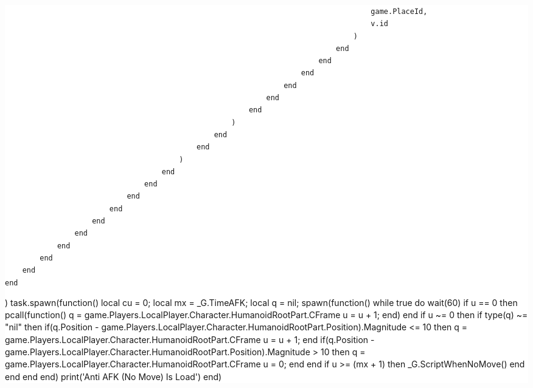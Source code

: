                                                                                         game.PlaceId,
                                                                                        v.id
                                                                                    )
                                                                                end
                                                                            end
                                                                        end
                                                                    end
                                                                end
                                                            end
                                                        )
                                                    end
                                                end
                                            )
                                        end
                                    end
                                end
                            end
                        end
                    end
                end
            end
        end
    end
)
task.spawn(function() 
local cu = 0;
local mx = _G.TimeAFK;
local q = nil;
spawn(function() 
	while true do wait(60) 
		if u == 0 then 
			pcall(function() 
				q = game.Players.LocalPlayer.Character.HumanoidRootPart.CFrame
				u = u + 1;
			end)
		end
		if u ~= 0 then 
			if type(q) ~= "nil" then 
				if(q.Position - game.Players.LocalPlayer.Character.HumanoidRootPart.Position).Magnitude <= 10 then
					q = game.Players.LocalPlayer.Character.HumanoidRootPart.CFrame
					u = u + 1;
				end
				if(q.Position - game.Players.LocalPlayer.Character.HumanoidRootPart.Position).Magnitude > 10 then
					q = game.Players.LocalPlayer.Character.HumanoidRootPart.CFrame
					u = 0;
				end
			end
		   if u >= (mx + 1) then 
				_G.ScriptWhenNoMove()
			end
		end
	end
end)
print('Anti AFK (No Move) Is Load')	
end)
